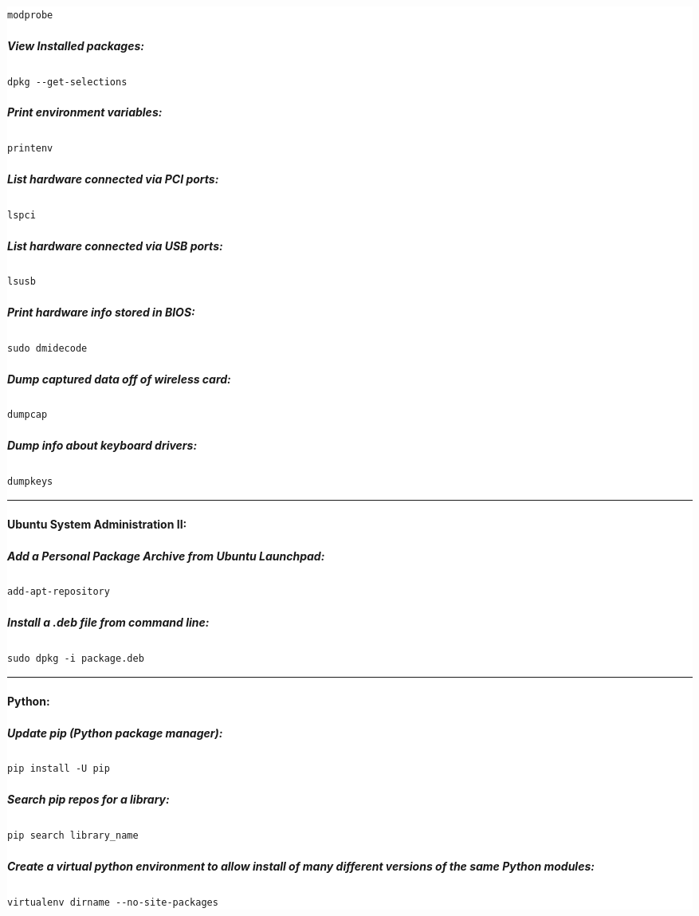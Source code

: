     modprobe

##### View Installed packages:

    dpkg --get-selections

##### Print environment variables:

    printenv 

##### List hardware connected via PCI ports:

    lspci

##### List hardware connected via USB ports:

    lsusb

##### Print hardware info stored in BIOS:

    sudo dmidecode

##### Dump captured data off of wireless card:

    dumpcap

##### Dump info about keyboard drivers:

    dumpkeys

----------

#### Ubuntu System Administration II:

##### Add a Personal Package Archive from Ubuntu Launchpad:

    add-apt-repository

##### Install a .deb file from command line:

    sudo dpkg -i package.deb

----------

#### Python:

##### Update pip (Python package manager):

    pip install -U pip

##### Search pip repos for a library:

    pip search library_name

##### Create a virtual python environment to allow install of many different versions of the same Python modules:

    virtualenv dirname --no-site-packages
